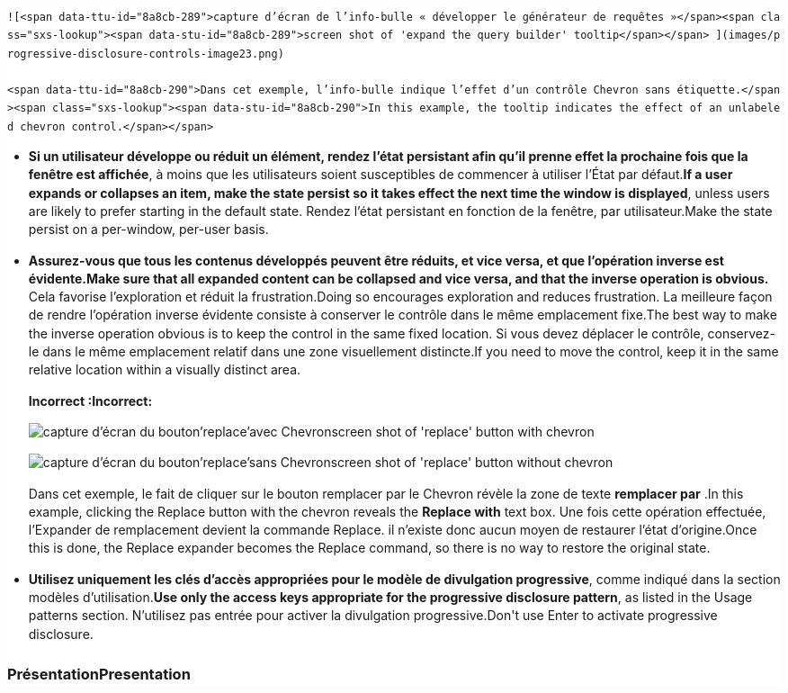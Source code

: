     ![<span data-ttu-id="8a8cb-289">capture d’écran de l’info-bulle « développer le générateur de requêtes »</span><span class="sxs-lookup"><span data-stu-id="8a8cb-289">screen shot of 'expand the query builder' tooltip</span></span> ](images/progressive-disclosure-controls-image23.png)

    <span data-ttu-id="8a8cb-290">Dans cet exemple, l’info-bulle indique l’effet d’un contrôle Chevron sans étiquette.</span><span class="sxs-lookup"><span data-stu-id="8a8cb-290">In this example, the tooltip indicates the effect of an unlabeled chevron control.</span></span>

-   <span data-ttu-id="8a8cb-291">**Si un utilisateur développe ou réduit un élément, rendez l’état persistant afin qu’il prenne effet la prochaine fois que la fenêtre est affichée**, à moins que les utilisateurs soient susceptibles de commencer à utiliser l’État par défaut.</span><span class="sxs-lookup"><span data-stu-id="8a8cb-291">**If a user expands or collapses an item, make the state persist so it takes effect the next time the window is displayed**, unless users are likely to prefer starting in the default state.</span></span> <span data-ttu-id="8a8cb-292">Rendez l’état persistant en fonction de la fenêtre, par utilisateur.</span><span class="sxs-lookup"><span data-stu-id="8a8cb-292">Make the state persist on a per-window, per-user basis.</span></span>
-   <span data-ttu-id="8a8cb-293">**Assurez-vous que tous les contenus développés peuvent être réduits, et vice versa, et que l’opération inverse est évidente.**</span><span class="sxs-lookup"><span data-stu-id="8a8cb-293">**Make sure that all expanded content can be collapsed and vice versa, and that the inverse operation is obvious.**</span></span> <span data-ttu-id="8a8cb-294">Cela favorise l’exploration et réduit la frustration.</span><span class="sxs-lookup"><span data-stu-id="8a8cb-294">Doing so encourages exploration and reduces frustration.</span></span> <span data-ttu-id="8a8cb-295">La meilleure façon de rendre l’opération inverse évidente consiste à conserver le contrôle dans le même emplacement fixe.</span><span class="sxs-lookup"><span data-stu-id="8a8cb-295">The best way to make the inverse operation obvious is to keep the control in the same fixed location.</span></span> <span data-ttu-id="8a8cb-296">Si vous devez déplacer le contrôle, conservez-le dans le même emplacement relatif dans une zone visuellement distincte.</span><span class="sxs-lookup"><span data-stu-id="8a8cb-296">If you need to move the control, keep it in the same relative location within a visually distinct area.</span></span>

    <span data-ttu-id="8a8cb-297">**Incorrect :**</span><span class="sxs-lookup"><span data-stu-id="8a8cb-297">**Incorrect:**</span></span>

    ![<span data-ttu-id="8a8cb-298">capture d’écran du bouton’replace’avec Chevron</span><span class="sxs-lookup"><span data-stu-id="8a8cb-298">screen shot of 'replace' button with chevron</span></span> ](images/progressive-disclosure-controls-image24.png)

    ![<span data-ttu-id="8a8cb-299">capture d’écran du bouton’replace’sans Chevron</span><span class="sxs-lookup"><span data-stu-id="8a8cb-299">screen shot of 'replace' button without chevron</span></span> ](images/progressive-disclosure-controls-image25.png)

    <span data-ttu-id="8a8cb-300">Dans cet exemple, le fait de cliquer sur le bouton remplacer par le Chevron révèle la zone de texte **remplacer par** .</span><span class="sxs-lookup"><span data-stu-id="8a8cb-300">In this example, clicking the Replace button with the chevron reveals the **Replace with** text box.</span></span> <span data-ttu-id="8a8cb-301">Une fois cette opération effectuée, l’Expander de remplacement devient la commande Replace. il n’existe donc aucun moyen de restaurer l’état d’origine.</span><span class="sxs-lookup"><span data-stu-id="8a8cb-301">Once this is done, the Replace expander becomes the Replace command, so there is no way to restore the original state.</span></span>

-   <span data-ttu-id="8a8cb-302">**Utilisez uniquement les clés d’accès appropriées pour le modèle de divulgation progressive**, comme indiqué dans la section modèles d’utilisation.</span><span class="sxs-lookup"><span data-stu-id="8a8cb-302">**Use only the access keys appropriate for the progressive disclosure pattern**, as listed in the Usage patterns section.</span></span> <span data-ttu-id="8a8cb-303">N’utilisez pas entrée pour activer la divulgation progressive.</span><span class="sxs-lookup"><span data-stu-id="8a8cb-303">Don't use Enter to activate progressive disclosure.</span></span>

### <a name="presentation"></a><span data-ttu-id="8a8cb-304">Présentation</span><span class="sxs-lookup"><span data-stu-id="8a8cb-304">Presentation</span></span>
